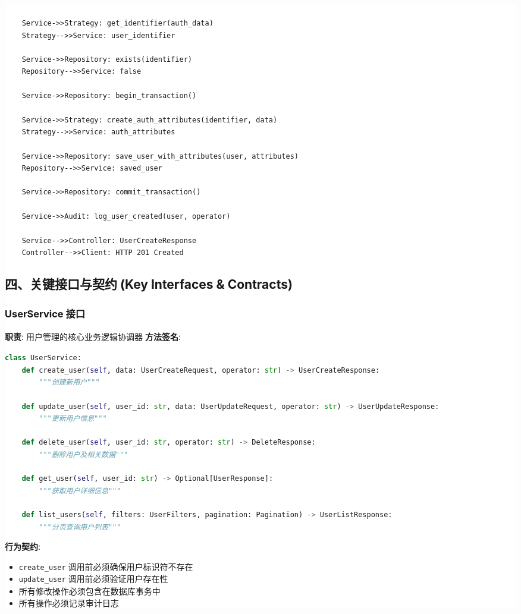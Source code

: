 ```mermaid
    
    Service->>Strategy: get_identifier(auth_data)
    Strategy-->>Service: user_identifier
    
    Service->>Repository: exists(identifier)
    Repository-->>Service: false
    
    Service->>Repository: begin_transaction()
    
    Service->>Strategy: create_auth_attributes(identifier, data)
    Strategy-->>Service: auth_attributes
    
    Service->>Repository: save_user_with_attributes(user, attributes)
    Repository-->>Service: saved_user
    
    Service->>Repository: commit_transaction()
    
    Service->>Audit: log_user_created(user, operator)
    
    Service-->>Controller: UserCreateResponse
    Controller-->>Client: HTTP 201 Created
```

## 四、关键接口与契约 (Key Interfaces & Contracts)

### UserService 接口
**职责**: 用户管理的核心业务逻辑协调器
**方法签名**:
```python
class UserService:
    def create_user(self, data: UserCreateRequest, operator: str) -> UserCreateResponse:
        """创建新用户"""
        
    def update_user(self, user_id: str, data: UserUpdateRequest, operator: str) -> UserUpdateResponse:
        """更新用户信息"""
        
    def delete_user(self, user_id: str, operator: str) -> DeleteResponse:
        """删除用户及相关数据"""
        
    def get_user(self, user_id: str) -> Optional[UserResponse]:
        """获取用户详细信息"""
        
    def list_users(self, filters: UserFilters, pagination: Pagination) -> UserListResponse:
        """分页查询用户列表"""
```

**行为契约**:
- `create_user` 调用前必须确保用户标识符不存在
- `update_user` 调用前必须验证用户存在性
- 所有修改操作必须包含在数据库事务中
- 所有操作必须记录审计日志
